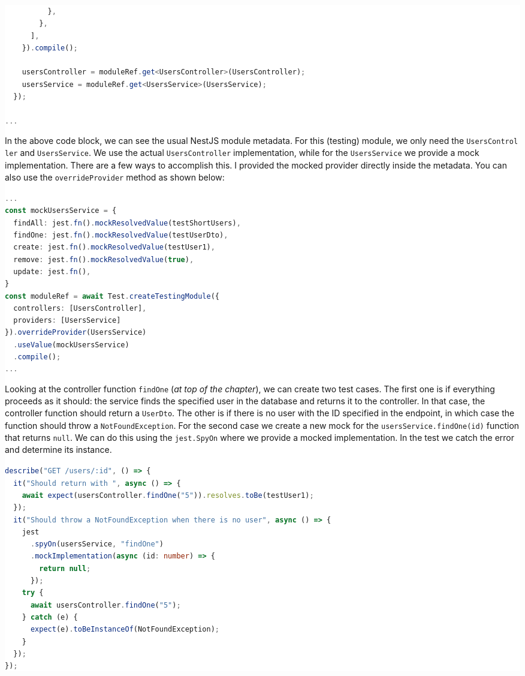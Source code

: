 ```ts {hl_lines=["8-18"], linenos=inline}
          },
        },
      ],
    }).compile();

    usersController = moduleRef.get<UsersController>(UsersController);
    usersService = moduleRef.get<UsersService>(UsersService);
  });

...
```

In the above code block, we can see the usual NestJS module metadata. For this (testing) module, we only need the `UsersController` and `UsersService`. We use the actual `UsersController` implementation, while for the `UsersService` we provide a mock implementation. There are a few ways to accomplish this. I provided the mocked provider directly inside the metadata. You can also use the `overrideProvider` method as shown below:

```ts
...
const mockUsersService = {
  findAll: jest.fn().mockResolvedValue(testShortUsers),
  findOne: jest.fn().mockResolvedValue(testUserDto),
  create: jest.fn().mockResolvedValue(testUser1),
  remove: jest.fn().mockResolvedValue(true),
  update: jest.fn(),
}
const moduleRef = await Test.createTestingModule({
  controllers: [UsersController],
  providers: [UsersService]
}).overrideProvider(UsersService)
  .useValue(mockUsersService)
  .compile();
...
```

Looking at the controller function `findOne` (_at top of the chapter_), we can create two test cases. The first one is if everything proceeds as it should: the service finds the specified user in the database and returns it to the controller. In that case, the controller function should return a `UserDto`.
The other is if there is no user with the ID specified in the endpoint, in which case the function should throw a `NotFoundException`. For the second case we create a new mock for the `usersService.findOne(id)` function that returns `null`. We can do this using the `jest.SpyOn` where we provide a mocked implementation. In the test we catch the error and determine its instance.

```ts
describe("GET /users/:id", () => {
  it("Should return with ", async () => {
    await expect(usersController.findOne("5")).resolves.toBe(testUser1);
  });
  it("Should throw a NotFoundException when there is no user", async () => {
    jest
      .spyOn(usersService, "findOne")
      .mockImplementation(async (id: number) => {
        return null;
      });
    try {
      await usersController.findOne("5");
    } catch (e) {
      expect(e).toBeInstanceOf(NotFoundException);
    }
  });
});
```
